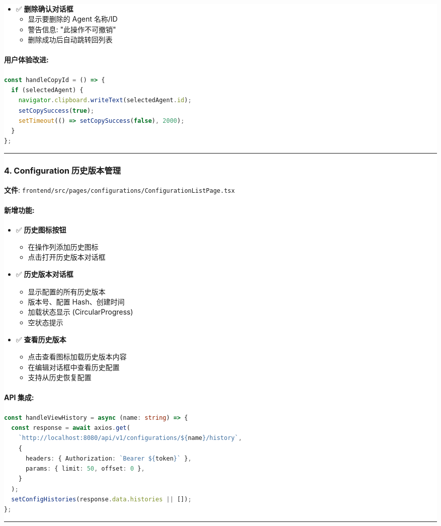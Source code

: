 - ✅ **删除确认对话框**
  - 显示要删除的 Agent 名称/ID
  - 警告信息: "此操作不可撤销"
  - 删除成功后自动跳转回列表

#### 用户体验改进:
```typescript
const handleCopyId = () => {
  if (selectedAgent) {
    navigator.clipboard.writeText(selectedAgent.id);
    setCopySuccess(true);
    setTimeout(() => setCopySuccess(false), 2000);
  }
};
```

---

### 4. Configuration 历史版本管理

**文件**: `frontend/src/pages/configurations/ConfigurationListPage.tsx`

#### 新增功能:
- ✅ **历史图标按钮**
  - 在操作列添加历史图标
  - 点击打开历史版本对话框

- ✅ **历史版本对话框**
  - 显示配置的所有历史版本
  - 版本号、配置 Hash、创建时间
  - 加载状态显示 (CircularProgress)
  - 空状态提示

- ✅ **查看历史版本**
  - 点击查看图标加载历史版本内容
  - 在编辑对话框中查看历史配置
  - 支持从历史恢复配置

#### API 集成:
```typescript
const handleViewHistory = async (name: string) => {
  const response = await axios.get(
    `http://localhost:8080/api/v1/configurations/${name}/history`,
    {
      headers: { Authorization: `Bearer ${token}` },
      params: { limit: 50, offset: 0 },
    }
  );
  setConfigHistories(response.data.histories || []);
};
```

---
